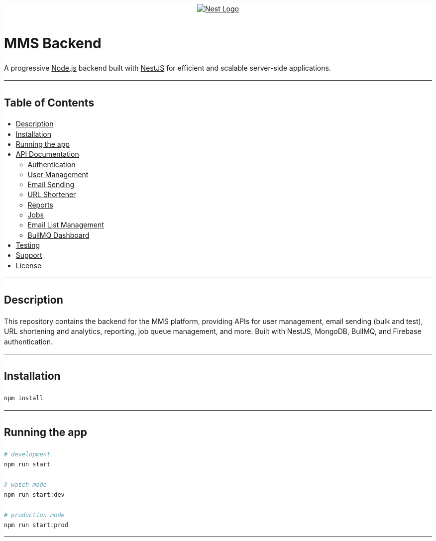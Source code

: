 <p align="center">
  <a href="http://nestjs.com/" target="blank"><img src="https://nestjs.com/img/logo-small.svg" width="200" alt="Nest Logo" /></a>
</p>

# MMS Backend

A progressive [Node.js](http://nodejs.org) backend built with [NestJS](https://nestjs.com/) for efficient and scalable server-side applications.

---

## Table of Contents

- [Description](#description)
- [Installation](#installation)
- [Running the app](#running-the-app)
- [API Documentation](#api-documentation)
  - [Authentication](#authentication)
  - [User Management](#user-management)
  - [Email Sending](#email-sending)
  - [URL Shortener](#url-shortener)
  - [Reports](#reports)
  - [Jobs](#jobs)
  - [Email List Management](#email-list-management)
  - [BullMQ Dashboard](#bullmq-dashboard)
- [Testing](#testing)
- [Support](#support)
- [License](#license)

---

## Description

This repository contains the backend for the MMS platform, providing APIs for user management, email sending (bulk and test), URL shortening and analytics, reporting, job queue management, and more. Built with NestJS, MongoDB, BullMQ, and Firebase authentication.

---

## Installation

```bash
npm install
```

---

## Running the app

```bash
# development
npm run start

# watch mode
npm run start:dev

# production mode
npm run start:prod
```

---